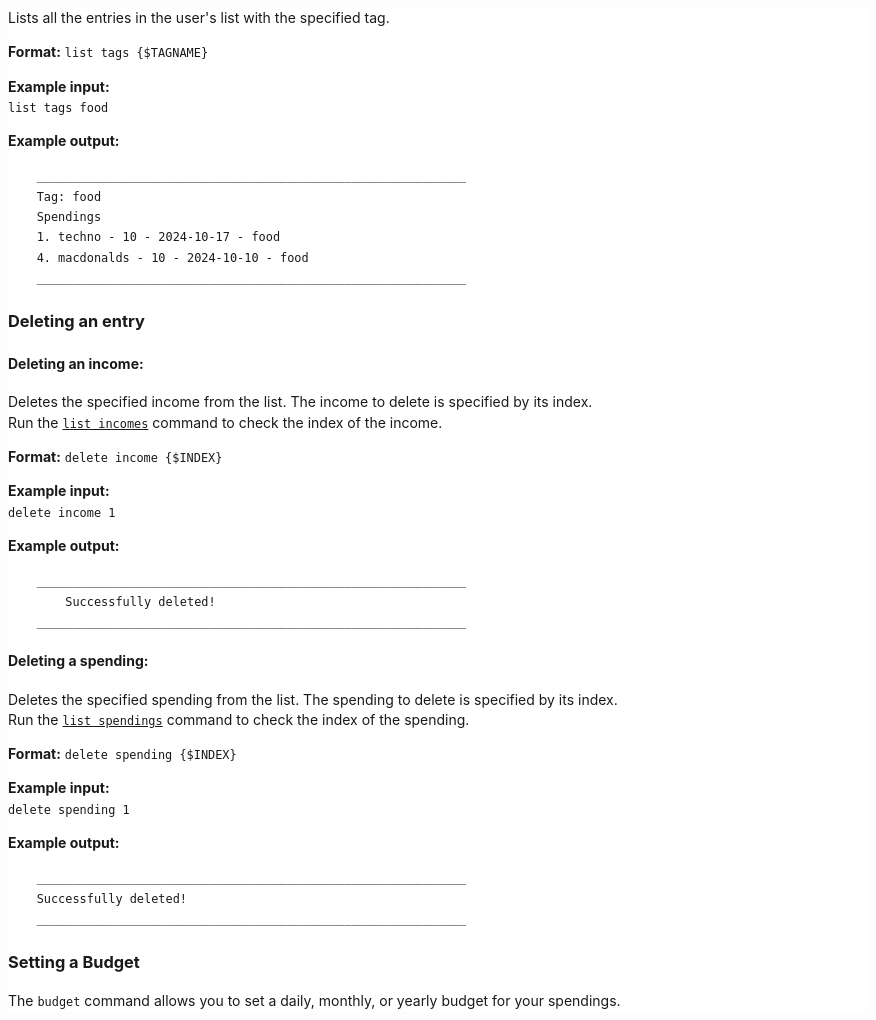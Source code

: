 Lists all the entries in the user's list with the specified tag.

**Format:** `list tags {$TAGNAME}`

**Example input:** <br>
`list tags food`

**Example output:**
```
	____________________________________________________________
	Tag: food
	Spendings
	1. techno - 10 - 2024-10-17 - food
	4. macdonalds - 10 - 2024-10-10 - food
	____________________________________________________________
```

### Deleting an entry
#### Deleting an income:
Deletes the specified income from the list. 
The income to delete is specified by its index.<br>
Run the [`list incomes`](#listing-all-incomes) command to check the index of the income.

**Format:** `delete income {$INDEX}`

**Example input:** <br>
`delete income 1`

**Example output:**
```
    ____________________________________________________________
        Successfully deleted!
    ____________________________________________________________
```

#### Deleting a spending:
Deletes the specified spending from the list.
The spending to delete is specified by its index.<br>
Run the [`list spendings`](#listing-all-spendings) command to check the index of the spending.

**Format:** `delete spending {$INDEX}`

**Example input:** <br>
`delete spending 1`

**Example output:**
```
    ____________________________________________________________
    Successfully deleted!
    ____________________________________________________________
```

### Setting a Budget

The `budget` command allows you to set a daily, monthly, or yearly budget for your spendings.
